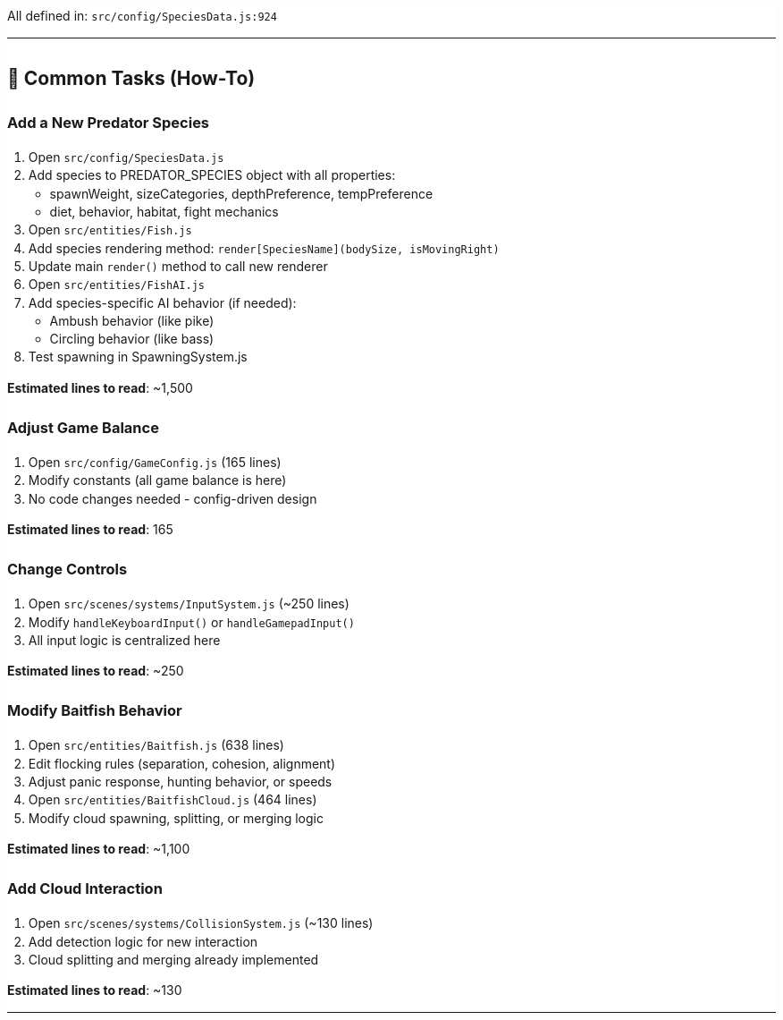 All defined in: `src/config/SpeciesData.js:924`

---

## 🎯 Common Tasks (How-To)

### Add a New Predator Species
1. Open `src/config/SpeciesData.js`
2. Add species to PREDATOR_SPECIES object with all properties:
   - spawnWeight, sizeCategories, depthPreference, tempPreference
   - diet, behavior, habitat, fight mechanics
3. Open `src/entities/Fish.js`
4. Add species rendering method: `render[SpeciesName](bodySize, isMovingRight)`
5. Update main `render()` method to call new renderer
6. Open `src/entities/FishAI.js`
7. Add species-specific AI behavior (if needed):
   - Ambush behavior (like pike)
   - Circling behavior (like bass)
8. Test spawning in SpawningSystem.js

**Estimated lines to read**: ~1,500

### Adjust Game Balance
1. Open `src/config/GameConfig.js` (165 lines)
2. Modify constants (all game balance is here)
3. No code changes needed - config-driven design

**Estimated lines to read**: 165

### Change Controls
1. Open `src/scenes/systems/InputSystem.js` (~250 lines)
2. Modify `handleKeyboardInput()` or `handleGamepadInput()`
3. All input logic is centralized here

**Estimated lines to read**: ~250

### Modify Baitfish Behavior
1. Open `src/entities/Baitfish.js` (638 lines)
2. Edit flocking rules (separation, cohesion, alignment)
3. Adjust panic response, hunting behavior, or speeds
4. Open `src/entities/BaitfishCloud.js` (464 lines)
5. Modify cloud spawning, splitting, or merging logic

**Estimated lines to read**: ~1,100

### Add Cloud Interaction
1. Open `src/scenes/systems/CollisionSystem.js` (~130 lines)
2. Add detection logic for new interaction
3. Cloud splitting and merging already implemented

**Estimated lines to read**: ~130

---